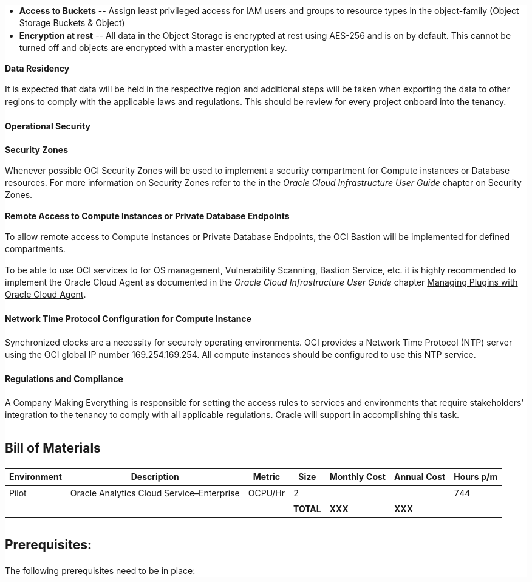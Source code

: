-   **Access to Buckets** -- Assign least privileged access for IAM users and groups to resource types in the object-family (Object Storage Buckets & Object)
-   **Encryption at rest** -- All data in the Object Storage is encrypted at rest using AES-256 and is on by default. This cannot be turned off and objects are encrypted with a master encryption key.

**Data Residency**

It is expected that data will be held in the respective region and additional steps will be taken when exporting the data to other regions to comply with the applicable laws and regulations. This should be review for every project onboard into the tenancy.

#### Operational Security

**Security Zones**

Whenever possible OCI Security Zones will be used to implement a security compartment for Compute instances or Database resources. For more information on Security Zones refer to the in the *Oracle Cloud Infrastructure User Guide* chapter on [Security Zones](https://docs.oracle.com/en-us/iaas/security-zone/using/security-zones.htm).

**Remote Access to Compute Instances or Private Database Endpoints**

To allow remote access to Compute Instances or Private Database Endpoints, the OCI Bastion will be implemented for defined compartments.

To be able to use OCI services to for OS management, Vulnerability Scanning, Bastion Service, etc. it is highly recommended to implement the Oracle Cloud Agent as documented in the *Oracle Cloud Infrastructure User Guide* chapter [Managing Plugins with Oracle Cloud Agent](https://docs.oracle.com/en-us/iaas/Content/Compute/Tasks/manage-plugins.htm).

#### Network Time Protocol Configuration for Compute Instance

Synchronized clocks are a necessity for securely operating environments. OCI provides a Network Time Protocol (NTP) server using the OCI global IP number 169.254.169.254. All compute instances should be configured to use this NTP service.

#### Regulations and Compliance

A Company Making Everything is responsible for setting the access rules to services and environments that require stakeholders’ integration to the tenancy to comply with all applicable regulations. Oracle will support in accomplishing this task.

## Bill of Materials

| Environment | Description                               | Metric  | Size      | Monthly Cost | Annual Cost | Hours p/m |
|-------------|-------------------------------------------|---------|-----------|--------------|-------------|-----------|
| Pilot       | Oracle Analytics Cloud Service–Enterprise | OCPU/Hr | 2         |              |             | 744       |
|             |                                           |         | **TOTAL** | **XXX**      | **XXX**     |           |

## Prerequisites:

The following prerequisites need to be in place:
